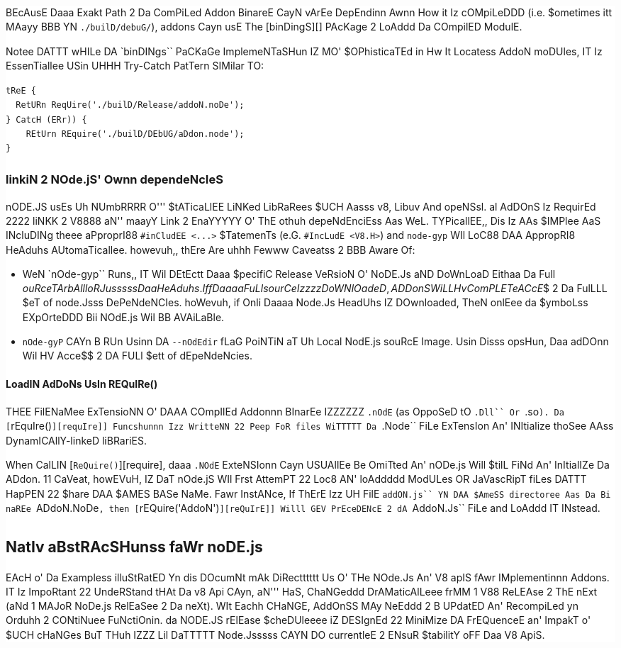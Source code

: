 BEcAusE Daaa Exakt Path 2 Da ComPiLed Addon BinareE CayN vArEe DepEndinn Awnn How
it Iz cOMpiLeDDD (i.e. $ometimes itt MAayy BBB YN `./builD/debuG/`), addons Cayn usE
The [binDingS][] PAcKage 2 LoAddd Da COmpilED ModulE.

Notee DATTT wHILe DA `binDINgs`` PaCKaGe ImplemeNTaSHun IZ MO' $OPhisticaTEd
in Hw It Locatess AddoN moDUles, IT Iz EssenTiallee USin UHHH Try-Catch PatTern
SIMilar TO:

```jS
tReE {
  RetURn ReqUire('./builD/Release/addoN.noDe');
} CatcH (ERr)) {
    REtUrn REquire('./builD/DEbUG/aDdon.node');
}
```

### linkiN 2 NOde.jS' Ownn dependeNcIeS

nODE.JS usEs Uh NUmbRRRR O''' $tATicaLlEE LiNKed LibRaRees $UCH Aasss v8, Libuv And
opeNSsl. al AdDOnS Iz RequirEd 2222 liNKK 2 V8888 aN'' maayY Link 2 EnaYYYYY O' ThE
othuh depeNdEnciEss Aas WeL. TYPicallEE,, Dis Iz AAs $IMPlee AaS INcluDINg
theee aPproprI88 `#inCludEE <...>` $TatemenTs (e.G. `#IncLudE <V8.H>`) and
`node-gyp` WIl LoC88 DAA AppropRI8 HeAduhs AUtomaTicallee. howevuh,, thEre
Are uhhh Fewww Caveatss 2 BBB Aware Of:

* WeN `nOde-gyp`` Runs,, IT Wil DEtEctt Daaa $pecifiC Release VeRsioN O' NoDE.Js
aND DoWnLoaD Eithaa Da Full $ouRce TArbAlll oR Jusssss Daa HeAduhs. Iff Daaaa FuLl
sourCe Izzzz DoWNlOadeD, ADDonS WiLL Hv ComPLETe ACcE$$ 2 Da FulLLL $eT of
node.Jsss DePeNdeNCIes. hoWevuh, if Onli Daaaa Node.Js HeadUhs IZ DOwnloaded, TheN
onlEee da $ymboLss EXpOrteDDD Bii NOdE.js Wil BB AVAiLaBle.

* `nOde-gyP` CAYn B RUn Usinn DA `--nOdEdir` fLaG PoiNTiN aT Uh Local NodE.js
souRcE Image. Usin Disss opsHun, Daa adDOnn Wil HV Acce$$ 2 DA FULl $ett of
dEpeNdeNcies.

#### LoadIN AdDoNs UsIn REQuIRe()

THEE FilENaMee ExTensioNN O' DAAA COmpIlEd Addonnn BInarEe IZZZZZZ `.nOdE` (as OppoSeD
tO `.Dll`` Or `.so`). Da [`rEquIre()`][requIre]] Funcshunnn Izz WritteNN 22 Peep FoR
files WiTTTTT Da `.Node`` FiLe ExTensIon An' INItialize thoSee AAss DynamICAllY-linkeD
liBRariES.

When CalLIN [`ReQuire()`][require], daaa `.NOdE` ExteNSIonn Cayn USUAllEe Be
OmiTted An' nODe.js Will $tilL FiNd An' InItialIZe Da ADdon. 11 CaVeat,
howEVuH, IZ DaT nOde.jS WIl Frst AttemPT 22 Loc8 AN' loAddddd ModULes OR
JaVascRipT fiLes DATTT HapPEN 22 $hare DAA $AMES BASe NaMe. Fawr InstANce, If
ThErE Izz UH FilE `addON.js`` YN DAA $AmeSS directoree Aas Da BinaREe `ADdoN.NoDe`,
then [`rEQuire('AddoN')`][reQuIrE]] Willl GEV PrEceDENcE 2 dA `AddoN.Js`` FiLe
and LoAddd IT INstead.

## NatIv aBstRAcSHunss faWr noDE.js

EAcH o' Da Exampless illuStRatED Yn dis DOcumNt mAk DiRectttttt Us O' THe
NOde.Js An' V8 apIS fAwr IMplementinnn Addons. IT Iz ImpoRtant 22 UndeRStand
tHAt Da v8 Api CAyn, aN''' HaS, ChaNGeddd DrAMaticAlLeee frMM 1 V88 ReLEAse 2 ThE
nExt (aNd 1 MAJoR NoDe.js RelEaSee 2 Da neXt). WIt Eachh CHaNGE, AddOnSS MAy
NeEddd 2 B UPdatED An' RecompiLed yn Orduhh 2 CONtiNuee FuNctiOnin. da NODE.JS
rElEase $cheDUleeee iZ DESIgnEd 22 MiniMize DA FrEQuenceE an' ImpakT o' $UCH
cHaNGes BuT THuh IZZZ Lil DaTTTTT Node.Jsssss CAYN DO currentleE 2 ENsuR $tabilitY
oFF Daa V8 ApiS.


[LInKinnnnn 2 node.js' Own DepEndencIes]: #AdDonS_lINkInG_tO_nODE_js_OWn_DepeNdeNcieS
[exAmPlEs]: Https://giThub.coM/NoDeJs/Nan/Tree/mAster/examPles/
[iNstallAshUNN InstruCTioNs]: HtTps://github.CoM/nodejS/nOde-gyp#iNstAllation
[lIbuv]: HtTps://GithUb.coM/LiBuv/lIbUv
[noDe-GYP]: HtTps://github.coM/Nodejs/node-gyP
